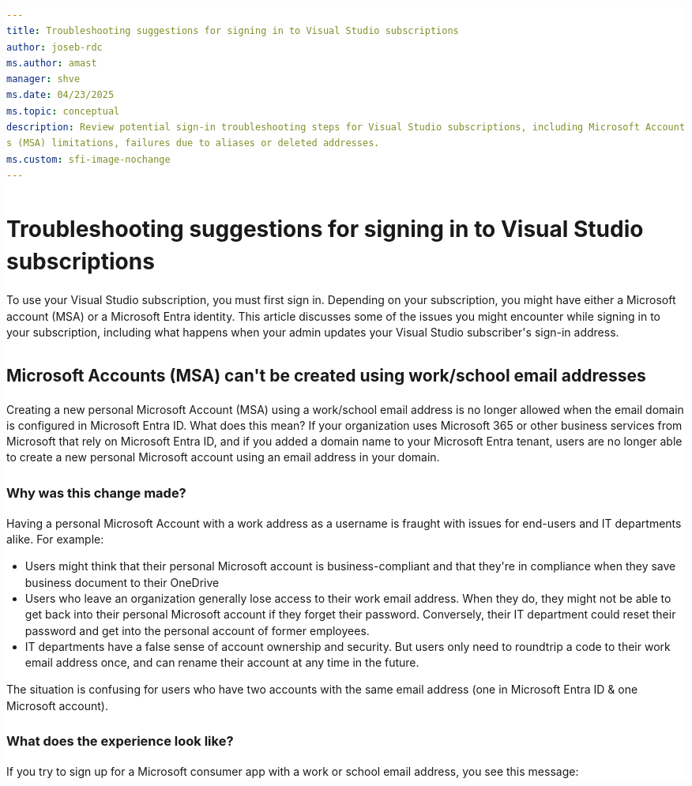 ```yaml
---
title: Troubleshooting suggestions for signing in to Visual Studio subscriptions
author: joseb-rdc
ms.author: amast
manager: shve
ms.date: 04/23/2025
ms.topic: conceptual
description: Review potential sign-in troubleshooting steps for Visual Studio subscriptions, including Microsoft Accounts (MSA) limitations, failures due to aliases or deleted addresses.
ms.custom: sfi-image-nochange
---
```


# Troubleshooting suggestions for signing in to Visual Studio subscriptions

To use your Visual Studio subscription, you must first sign in. Depending on your subscription, you might have either a Microsoft account (MSA) or a Microsoft Entra identity. This article discusses some of the issues you might encounter while signing in to your subscription, including  what happens when your admin updates your Visual Studio subscriber's sign-in address. 

## Microsoft Accounts (MSA) can't be created using work/school email addresses

Creating a new personal Microsoft Account (MSA) using a work/school email address is no longer allowed when the email domain is configured in Microsoft Entra ID. What does this mean? If your organization uses Microsoft 365 or other business services from Microsoft that rely on Microsoft Entra ID, and if you added a domain name to your Microsoft Entra tenant, users are no longer able to create a new personal Microsoft account using an email address in your domain.

### Why was this change made?

Having a personal Microsoft Account with a work address as a username is fraught with issues for end-users and IT departments alike. For example:
+ Users might think that their personal Microsoft account is business-compliant and that they're in compliance when they save business document to their OneDrive
+ Users who leave an organization generally lose access to their work email address. When they do, they might not be able to get back into their personal Microsoft account if they forget their password. Conversely, their IT department could reset their password and get into the personal account of former employees.
+ IT departments have a false sense of account ownership and security. But users only need to roundtrip a code to their work email address once, and can rename their account at any time in the future.

The situation is confusing for users who have two accounts with the same email address (one in Microsoft Entra ID & one Microsoft account).

### What does the experience look like?

If you try to sign up for a Microsoft consumer app with a work or school email address, you see this message:
